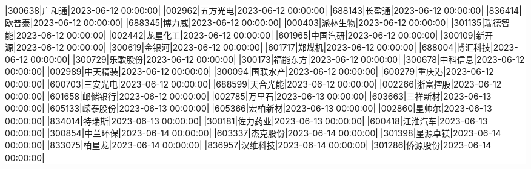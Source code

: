 |300638|广和通|2023-06-12 00:00:00|
|002962|五方光电|2023-06-12 00:00:00|
|688143|长盈通|2023-06-12 00:00:00|
|836414|欧普泰|2023-06-12 00:00:00|
|688345|博力威|2023-06-12 00:00:00|
|000403|派林生物|2023-06-12 00:00:00|
|301135|瑞德智能|2023-06-12 00:00:00|
|002442|龙星化工|2023-06-12 00:00:00|
|601965|中国汽研|2023-06-12 00:00:00|
|300109|新开源|2023-06-12 00:00:00|
|300619|金银河|2023-06-12 00:00:00|
|601717|郑煤机|2023-06-12 00:00:00|
|688004|博汇科技|2023-06-12 00:00:00|
|300729|乐歌股份|2023-06-12 00:00:00|
|300173|福能东方|2023-06-12 00:00:00|
|300678|中科信息|2023-06-12 00:00:00|
|002989|中天精装|2023-06-12 00:00:00|
|300094|国联水产|2023-06-12 00:00:00|
|600279|重庆港|2023-06-12 00:00:00|
|600703|三安光电|2023-06-12 00:00:00|
|688599|天合光能|2023-06-12 00:00:00|
|002266|浙富控股|2023-06-12 00:00:00|
|601658|邮储银行|2023-06-12 00:00:00|
|002785|万里石|2023-06-13 00:00:00|
|603663|三祥新材|2023-06-13 00:00:00|
|605133|嵘泰股份|2023-06-13 00:00:00|
|605366|宏柏新材|2023-06-13 00:00:00|
|002860|星帅尔|2023-06-13 00:00:00|
|834014|特瑞斯|2023-06-13 00:00:00|
|300181|佐力药业|2023-06-13 00:00:00|
|600418|江淮汽车|2023-06-13 00:00:00|
|300854|中兰环保|2023-06-14 00:00:00|
|603337|杰克股份|2023-06-14 00:00:00|
|301398|星源卓镁|2023-06-14 00:00:00|
|833075|柏星龙|2023-06-14 00:00:00|
|836957|汉维科技|2023-06-14 00:00:00|
|301286|侨源股份|2023-06-14 00:00:00|